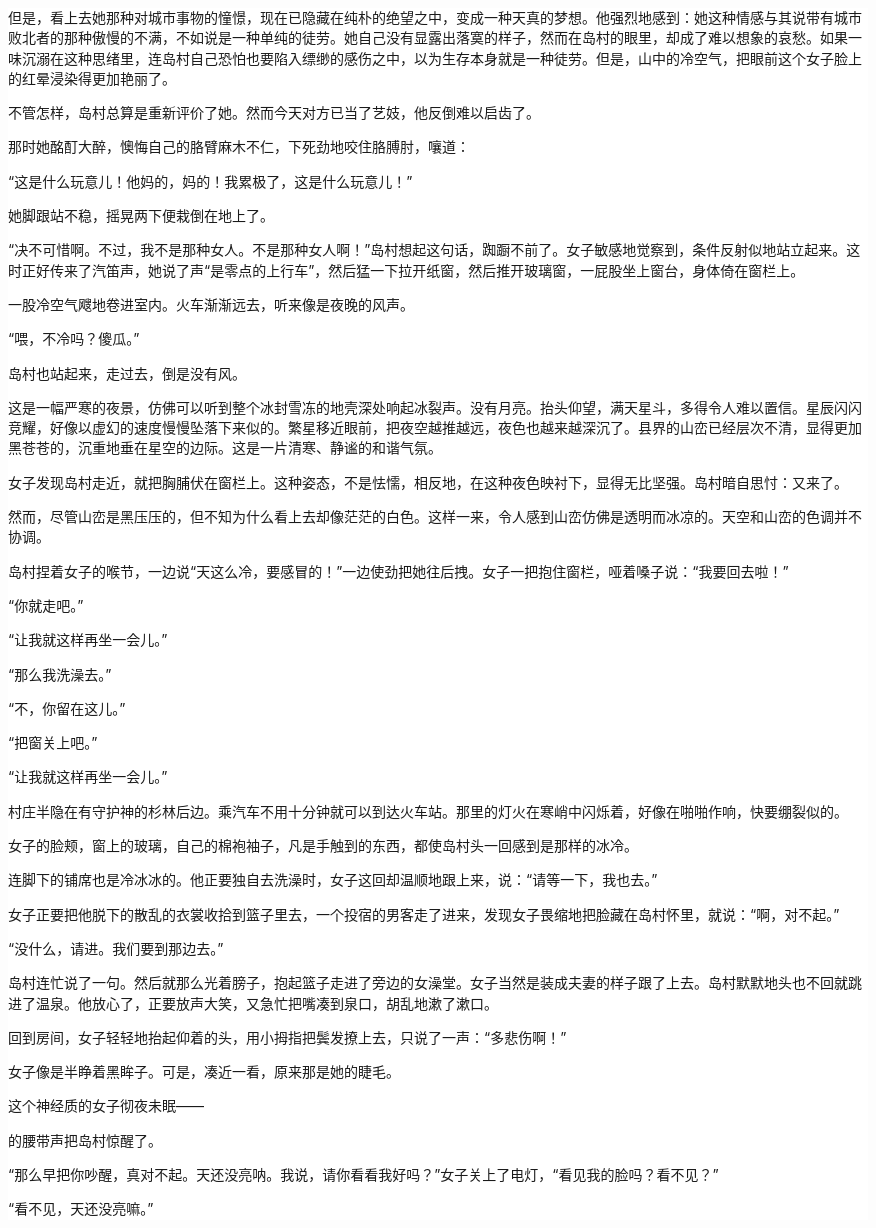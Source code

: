 但是，看上去她那种对城市事物的憧憬，现在已隐藏在纯朴的绝望之中，变成一种天真的梦想。他强烈地感到：她这种情感与其说带有城市败北者的那种傲慢的不满，不如说是一种单纯的徒劳。她自己没有显露出落寞的样子，然而在岛村的眼里，却成了难以想象的哀愁。如果一味沉溺在这种思绪里，连岛村自己恐怕也要陷入缥缈的感伤之中，以为生存本身就是一种徒劳。但是，山中的冷空气，把眼前这个女子脸上的红晕浸染得更加艳丽了。

不管怎样，岛村总算是重新评价了她。然而今天对方已当了艺妓，他反倒难以启齿了。

那时她酩酊大醉，懊悔自己的胳臂麻木不仁，下死劲地咬住胳膊肘，嚷道：

“这是什么玩意儿！他妈的，妈的！我累极了，这是什么玩意儿！”

她脚跟站不稳，摇晃两下便栽倒在地上了。

“决不可惜啊。不过，我不是那种女人。不是那种女人啊！”岛村想起这句话，踟蹰不前了。女子敏感地觉察到，条件反射似地站立起来。这时正好传来了汽笛声，她说了声“是零点的上行车”，然后猛一下拉开纸窗，然后推开玻璃窗，一屁股坐上窗台，身体倚在窗栏上。

一股冷空气飕地卷进室内。火车渐渐远去，听来像是夜晚的风声。

“喂，不冷吗？傻瓜。”

岛村也站起来，走过去，倒是没有风。

这是一幅严寒的夜景，仿佛可以听到整个冰封雪冻的地壳深处响起冰裂声。没有月亮。抬头仰望，满天星斗，多得令人难以置信。星辰闪闪竞耀，好像以虚幻的速度慢慢坠落下来似的。繁星移近眼前，把夜空越推越远，夜色也越来越深沉了。县界的山峦已经层次不清，显得更加黑苍苍的，沉重地垂在星空的边际。这是一片清寒、静谧的和谐气氛。

女子发现岛村走近，就把胸脯伏在窗栏上。这种姿态，不是怯懦，相反地，在这种夜色映衬下，显得无比坚强。岛村暗自思忖：又来了。

然而，尽管山峦是黑压压的，但不知为什么看上去却像茫茫的白色。这样一来，令人感到山峦仿佛是透明而冰凉的。天空和山峦的色调并不协调。

岛村捏着女子的喉节，一边说“天这么冷，要感冒的！”一边使劲把她往后拽。女子一把抱住窗栏，哑着嗓子说：“我要回去啦！”

“你就走吧。”

“让我就这样再坐一会儿。”

“那么我洗澡去。”

“不，你留在这儿。”

“把窗关上吧。”

“让我就这样再坐一会儿。”

村庄半隐在有守护神的杉林后边。乘汽车不用十分钟就可以到达火车站。那里的灯火在寒峭中闪烁着，好像在啪啪作响，快要绷裂似的。

女子的脸颊，窗上的玻璃，自己的棉袍袖子，凡是手触到的东西，都使岛村头一回感到是那样的冰冷。

连脚下的铺席也是冷冰冰的。他正要独自去洗澡时，女子这回却温顺地跟上来，说：“请等一下，我也去。”

女子正要把他脱下的散乱的衣裳收拾到篮子里去，一个投宿的男客走了进来，发现女子畏缩地把脸藏在岛村怀里，就说：“啊，对不起。”

“没什么，请进。我们要到那边去。”

岛村连忙说了一句。然后就那么光着膀子，抱起篮子走进了旁边的女澡堂。女子当然是装成夫妻的样子跟了上去。岛村默默地头也不回就跳进了温泉。他放心了，正要放声大笑，又急忙把嘴凑到泉口，胡乱地漱了漱口。

回到房间，女子轻轻地抬起仰着的头，用小拇指把鬓发撩上去，只说了一声：“多悲伤啊！”

女子像是半睁着黑眸子。可是，凑近一看，原来那是她的睫毛。

这个神经质的女子彻夜未眠——

的腰带声把岛村惊醒了。

“那么早把你吵醒，真对不起。天还没亮呐。我说，请你看看我好吗？”女子关上了电灯，“看见我的脸吗？看不见？”

“看不见，天还没亮嘛。”

